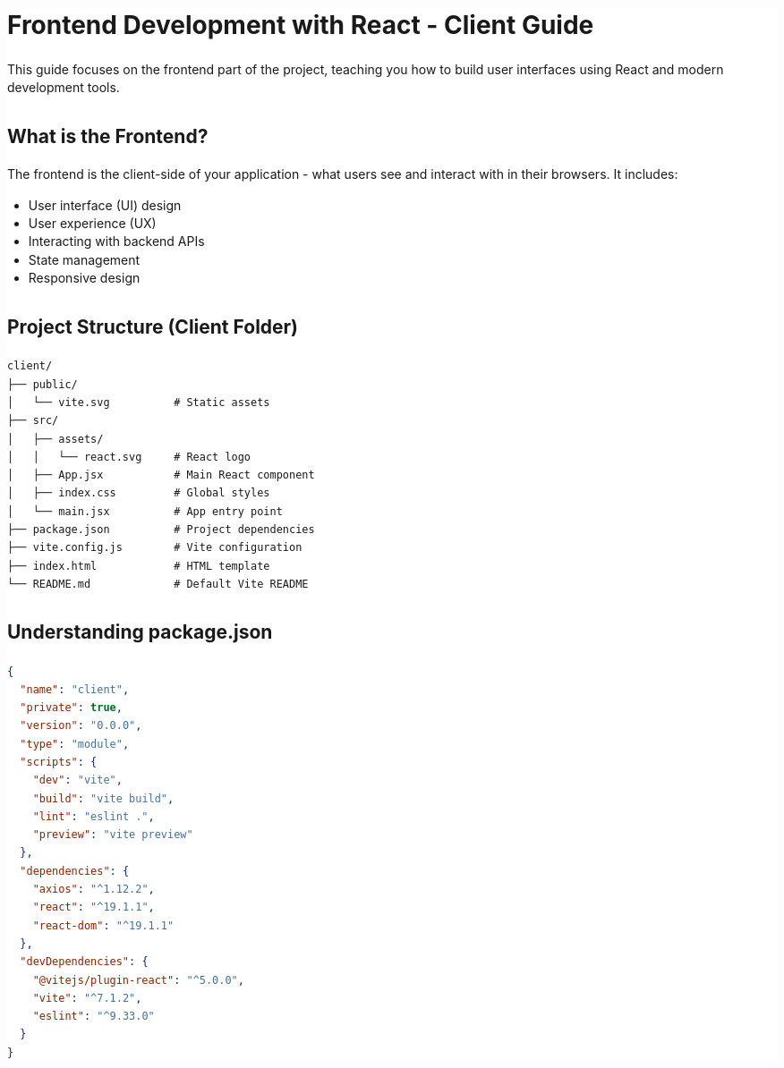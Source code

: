# Frontend Development with React - Client Guide

This guide focuses on the frontend part of the project, teaching you how to build user interfaces using React and modern development tools.

## What is the Frontend?

The frontend is the client-side of your application - what users see and interact with in their browsers. It includes:
- User interface (UI) design
- User experience (UX)
- Interacting with backend APIs
- State management
- Responsive design

## Project Structure (Client Folder)

```
client/
├── public/
│   └── vite.svg          # Static assets
├── src/
│   ├── assets/
│   │   └── react.svg     # React logo
│   ├── App.jsx           # Main React component
│   ├── index.css         # Global styles
│   └── main.jsx          # App entry point
├── package.json          # Project dependencies
├── vite.config.js        # Vite configuration
├── index.html            # HTML template
└── README.md             # Default Vite README
```

## Understanding package.json

```json
{
  "name": "client",
  "private": true,
  "version": "0.0.0",
  "type": "module",
  "scripts": {
    "dev": "vite",
    "build": "vite build",
    "lint": "eslint .",
    "preview": "vite preview"
  },
  "dependencies": {
    "axios": "^1.12.2",
    "react": "^19.1.1",
    "react-dom": "^19.1.1"
  },
  "devDependencies": {
    "@vitejs/plugin-react": "^5.0.0",
    "vite": "^7.1.2",
    "eslint": "^9.33.0"
  }
}
```
